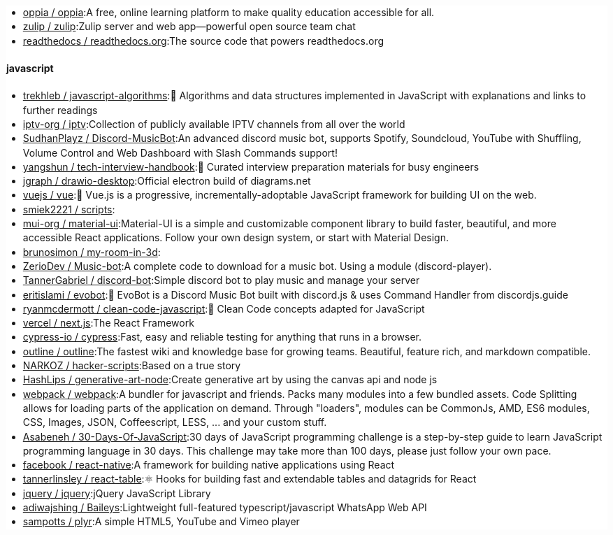 * [oppia / oppia](https://github.com/oppia/oppia):A free, online learning platform to make quality education accessible for all.
* [zulip / zulip](https://github.com/zulip/zulip):Zulip server and web app—powerful open source team chat
* [readthedocs / readthedocs.org](https://github.com/readthedocs/readthedocs.org):The source code that powers readthedocs.org

#### javascript
* [trekhleb / javascript-algorithms](https://github.com/trekhleb/javascript-algorithms):📝
Algorithms and data structures implemented in JavaScript with explanations and links to further readings
* [iptv-org / iptv](https://github.com/iptv-org/iptv):Collection of publicly available IPTV channels from all over the world
* [SudhanPlayz / Discord-MusicBot](https://github.com/SudhanPlayz/Discord-MusicBot):An advanced discord music bot, supports Spotify, Soundcloud, YouTube with Shuffling, Volume Control and Web Dashboard with Slash Commands support!
* [yangshun / tech-interview-handbook](https://github.com/yangshun/tech-interview-handbook):💯
Curated interview preparation materials for busy engineers
* [jgraph / drawio-desktop](https://github.com/jgraph/drawio-desktop):Official electron build of diagrams.net
* [vuejs / vue](https://github.com/vuejs/vue):🖖
Vue.js is a progressive, incrementally-adoptable JavaScript framework for building UI on the web.
* [smiek2221 / scripts](https://github.com/smiek2221/scripts):
* [mui-org / material-ui](https://github.com/mui-org/material-ui):Material-UI is a simple and customizable component library to build faster, beautiful, and more accessible React applications. Follow your own design system, or start with Material Design.
* [brunosimon / my-room-in-3d](https://github.com/brunosimon/my-room-in-3d):
* [ZerioDev / Music-bot](https://github.com/ZerioDev/Music-bot):A complete code to download for a music bot. Using a module (discord-player).
* [TannerGabriel / discord-bot](https://github.com/TannerGabriel/discord-bot):Simple discord bot to play music and manage your server
* [eritislami / evobot](https://github.com/eritislami/evobot):🤖
EvoBot is a Discord Music Bot built with discord.js & uses Command Handler from discordjs.guide
* [ryanmcdermott / clean-code-javascript](https://github.com/ryanmcdermott/clean-code-javascript):🛁
Clean Code concepts adapted for JavaScript
* [vercel / next.js](https://github.com/vercel/next.js):The React Framework
* [cypress-io / cypress](https://github.com/cypress-io/cypress):Fast, easy and reliable testing for anything that runs in a browser.
* [outline / outline](https://github.com/outline/outline):The fastest wiki and knowledge base for growing teams. Beautiful, feature rich, and markdown compatible.
* [NARKOZ / hacker-scripts](https://github.com/NARKOZ/hacker-scripts):Based on a true story
* [HashLips / generative-art-node](https://github.com/HashLips/generative-art-node):Create generative art by using the canvas api and node js
* [webpack / webpack](https://github.com/webpack/webpack):A bundler for javascript and friends. Packs many modules into a few bundled assets. Code Splitting allows for loading parts of the application on demand. Through "loaders", modules can be CommonJs, AMD, ES6 modules, CSS, Images, JSON, Coffeescript, LESS, ... and your custom stuff.
* [Asabeneh / 30-Days-Of-JavaScript](https://github.com/Asabeneh/30-Days-Of-JavaScript):30 days of JavaScript programming challenge is a step-by-step guide to learn JavaScript programming language in 30 days. This challenge may take more than 100 days, please just follow your own pace.
* [facebook / react-native](https://github.com/facebook/react-native):A framework for building native applications using React
* [tannerlinsley / react-table](https://github.com/tannerlinsley/react-table):⚛️
Hooks for building fast and extendable tables and datagrids for React
* [jquery / jquery](https://github.com/jquery/jquery):jQuery JavaScript Library
* [adiwajshing / Baileys](https://github.com/adiwajshing/Baileys):Lightweight full-featured typescript/javascript WhatsApp Web API
* [sampotts / plyr](https://github.com/sampotts/plyr):A simple HTML5, YouTube and Vimeo player
